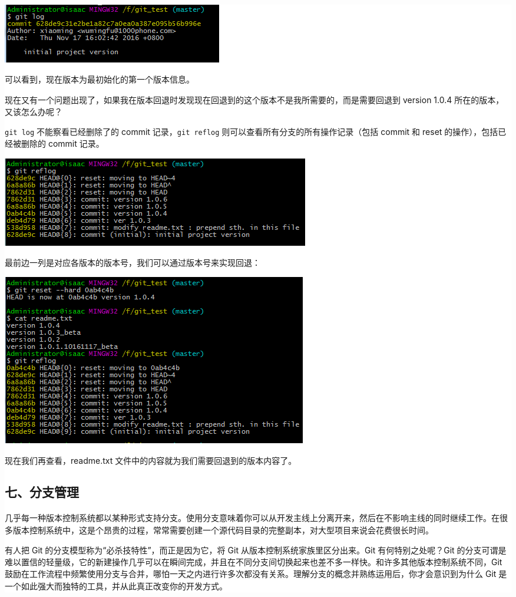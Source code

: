 ![](/images/posts/git/git_log_reset.png)

可以看到，现在版本为最初始化的第一个版本信息。

现在又有一个问题出现了，如果我在版本回退时发现现在回退到的这个版本不是我所需要的，而是需要回退到 version 1.0.4 所在的版本，又该怎么办呢？

`git log` 不能察看已经删除了的 commit 记录，`git reflog` 则可以查看所有分支的所有操作记录（包括 commit 和 reset 的操作），包括已经被删除的 commit 记录。

![](/images/posts/git/git_reflog.png)

最前边一列是对应各版本的版本号，我们可以通过版本号来实现回退：

![](/images/posts/git/git_reset_version.png)

现在我们再查看，readme.txt 文件中的内容就为我们需要回退到的版本内容了。

## 七、分支管理 ##

几乎每一种版本控制系统都以某种形式支持分支。使用分支意味着你可以从开发主线上分离开来，然后在不影响主线的同时继续工作。在很多版本控制系统中，这是个昂贵的过程，常常需要创建一个源代码目录的完整副本，对大型项目来说会花费很长时间。

有人把 Git 的分支模型称为“必杀技特性”，而正是因为它，将 Git 从版本控制系统家族里区分出来。Git 有何特别之处呢？Git 的分支可谓是难以置信的轻量级，它的新建操作几乎可以在瞬间完成，并且在不同分支间切换起来也差不多一样快。和许多其他版本控制系统不同，Git 鼓励在工作流程中频繁使用分支与合并，哪怕一天之内进行许多次都没有关系。理解分支的概念并熟练运用后，你才会意识到为什么 Git 是一个如此强大而独特的工具，并从此真正改变你的开发方式。
